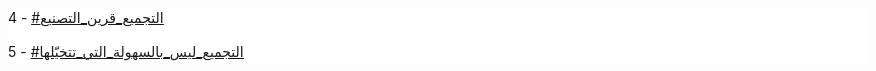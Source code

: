 4 -
[<u>\#التجميع_قرين_التصنيع</u>](https://www.facebook.com/hashtag/%D8%A7%D9%84%D8%AA%D8%AC%D9%85%D9%8A%D8%B9_%D9%82%D8%B1%D9%8A%D9%86_%D8%A7%D9%84%D8%AA%D8%B5%D9%86%D9%8A%D8%B9?__eep__=6&__cft__%5b0%5d=AZUJNyLGJIKis9xD7WABdP3R3OmQQ6R9gvamOih9uXk7gDWtPBQe27DEqJ81JNgHGSUMfJgIHW-eooxVpCzovRqgpMCzShWZhiPbV0pcnKDF7cIMRLC2qVVYWYSsm0MOL8EQIfwAWLMQvPChCWFJOAjVHUNrb4C7QO4y4YLwdFQVGgsDKiKdvqddOvM6PU2mks0&__tn__=*NK-R)

5 -
[<u>\#التجميع_ليس_بالسهولة_التي_تتخيّلها</u>](https://www.facebook.com/hashtag/%D8%A7%D9%84%D8%AA%D8%AC%D9%85%D9%8A%D8%B9_%D9%84%D9%8A%D8%B3_%D8%A8%D8%A7%D9%84%D8%B3%D9%87%D9%88%D9%84%D8%A9_%D8%A7%D9%84%D8%AA%D9%8A_%D8%AA%D8%AA%D8%AE%D9%8A%D9%91%D9%84%D9%87%D8%A7?__eep__=6&__cft__%5b0%5d=AZUJNyLGJIKis9xD7WABdP3R3OmQQ6R9gvamOih9uXk7gDWtPBQe27DEqJ81JNgHGSUMfJgIHW-eooxVpCzovRqgpMCzShWZhiPbV0pcnKDF7cIMRLC2qVVYWYSsm0MOL8EQIfwAWLMQvPChCWFJOAjVHUNrb4C7QO4y4YLwdFQVGgsDKiKdvqddOvM6PU2mks0&__tn__=*NK-R)
